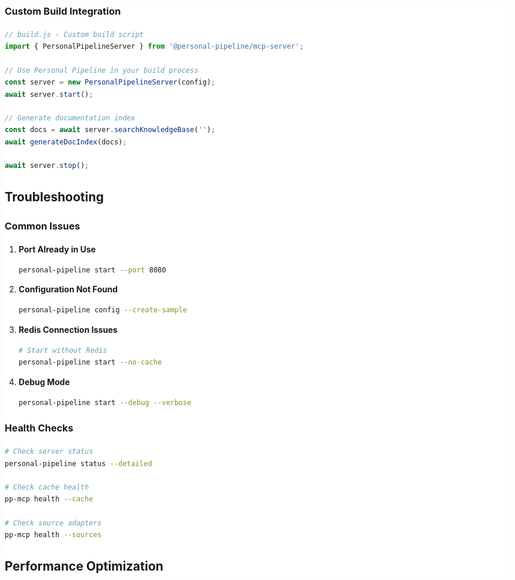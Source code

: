 ### Custom Build Integration
```javascript
// build.js - Custom build script
import { PersonalPipelineServer } from '@personal-pipeline/mcp-server';

// Use Personal Pipeline in your build process
const server = new PersonalPipelineServer(config);
await server.start();

// Generate documentation index
const docs = await server.searchKnowledgeBase('');
await generateDocIndex(docs);

await server.stop();
```

## Troubleshooting

### Common Issues

1. **Port Already in Use**
   ```bash
   personal-pipeline start --port 8080
   ```

2. **Configuration Not Found**
   ```bash
   personal-pipeline config --create-sample
   ```

3. **Redis Connection Issues**
   ```bash
   # Start without Redis
   personal-pipeline start --no-cache
   ```

4. **Debug Mode**
   ```bash
   personal-pipeline start --debug --verbose
   ```

### Health Checks
```bash
# Check server status
personal-pipeline status --detailed

# Check cache health
pp-mcp health --cache

# Check source adapters
pp-mcp health --sources
```

## Performance Optimization
